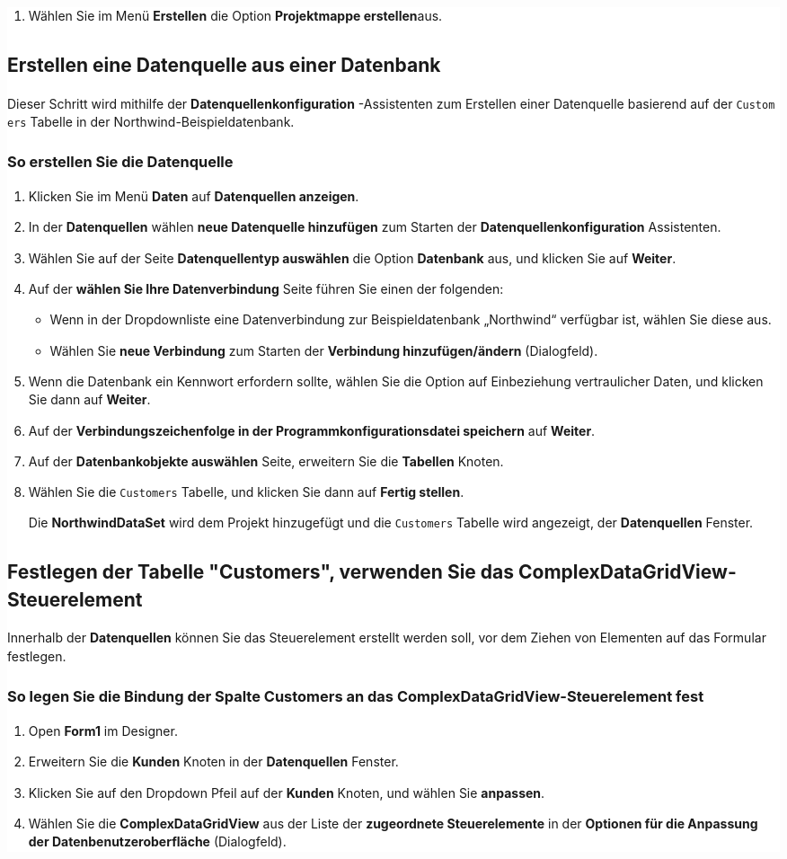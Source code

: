 1. Wählen Sie im Menü **Erstellen** die Option **Projektmappe erstellen**aus.

## <a name="creating-a-data-source-from-your-database"></a>Erstellen eine Datenquelle aus einer Datenbank

Dieser Schritt wird mithilfe der **Datenquellenkonfiguration** -Assistenten zum Erstellen einer Datenquelle basierend auf der `Customers` Tabelle in der Northwind-Beispieldatenbank.

### <a name="to-create-the-data-source"></a>So erstellen Sie die Datenquelle

1.  Klicken Sie im Menü **Daten** auf **Datenquellen anzeigen**.

2.  In der **Datenquellen** wählen **neue Datenquelle hinzufügen** zum Starten der **Datenquellenkonfiguration** Assistenten.

3.  Wählen Sie auf der Seite **Datenquellentyp auswählen** die Option **Datenbank** aus, und klicken Sie auf **Weiter**.

4.  Auf der **wählen Sie Ihre Datenverbindung** Seite führen Sie einen der folgenden:

    - Wenn in der Dropdownliste eine Datenverbindung zur Beispieldatenbank „Northwind“ verfügbar ist, wählen Sie diese aus.

    - Wählen Sie **neue Verbindung** zum Starten der **Verbindung hinzufügen/ändern** (Dialogfeld).

5.  Wenn die Datenbank ein Kennwort erfordern sollte, wählen Sie die Option auf Einbeziehung vertraulicher Daten, und klicken Sie dann auf **Weiter**.

6.  Auf der **Verbindungszeichenfolge in der Programmkonfigurationsdatei speichern** auf **Weiter**.

7.  Auf der **Datenbankobjekte auswählen** Seite, erweitern Sie die **Tabellen** Knoten.

8.  Wählen Sie die `Customers` Tabelle, und klicken Sie dann auf **Fertig stellen**.

    Die **NorthwindDataSet** wird dem Projekt hinzugefügt und die `Customers` Tabelle wird angezeigt, der **Datenquellen** Fenster.

## <a name="set-the-customers-table-to-use-the-complexdatagridview-control"></a>Festlegen der Tabelle "Customers", verwenden Sie das ComplexDataGridView-Steuerelement

Innerhalb der **Datenquellen** können Sie das Steuerelement erstellt werden soll, vor dem Ziehen von Elementen auf das Formular festlegen.

### <a name="to-set-the-customers-table-to-bind-to-the-complexdatagridview-control"></a>So legen Sie die Bindung der Spalte Customers an das ComplexDataGridView-Steuerelement fest

1. Open **Form1** im Designer.

1. Erweitern Sie die **Kunden** Knoten in der **Datenquellen** Fenster.

1. Klicken Sie auf den Dropdown Pfeil auf der **Kunden** Knoten, und wählen Sie **anpassen**.

1. Wählen Sie die **ComplexDataGridView** aus der Liste der **zugeordnete Steuerelemente** in der **Optionen für die Anpassung der Datenbenutzeroberfläche** (Dialogfeld).
